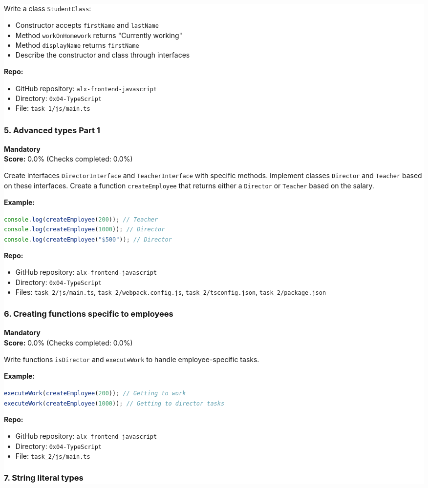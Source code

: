 Write a class `StudentClass`:

- Constructor accepts `firstName` and `lastName`
- Method `workOnHomework` returns "Currently working"
- Method `displayName` returns `firstName`
- Describe the constructor and class through interfaces

**Repo:**

- GitHub repository: `alx-frontend-javascript`
- Directory: `0x04-TypeScript`
- File: `task_1/js/main.ts`

### 5. Advanced types Part 1

**Mandatory**  
**Score:** 0.0% (Checks completed: 0.0%)

Create interfaces `DirectorInterface` and `TeacherInterface` with specific methods. Implement classes `Director` and `Teacher` based on these interfaces. Create a function `createEmployee` that returns either a `Director` or `Teacher` based on the salary.

**Example:**

```typescript
console.log(createEmployee(200)); // Teacher
console.log(createEmployee(1000)); // Director
console.log(createEmployee("$500")); // Director
```

**Repo:**

- GitHub repository: `alx-frontend-javascript`
- Directory: `0x04-TypeScript`
- Files: `task_2/js/main.ts`, `task_2/webpack.config.js`, `task_2/tsconfig.json`, `task_2/package.json`

### 6. Creating functions specific to employees

**Mandatory**  
**Score:** 0.0% (Checks completed: 0.0%)

Write functions `isDirector` and `executeWork` to handle employee-specific tasks.

**Example:**

```typescript
executeWork(createEmployee(200)); // Getting to work
executeWork(createEmployee(1000)); // Getting to director tasks
```

**Repo:**

- GitHub repository: `alx-frontend-javascript`
- Directory: `0x04-TypeScript`
- File: `task_2/js/main.ts`

### 7. String literal types
